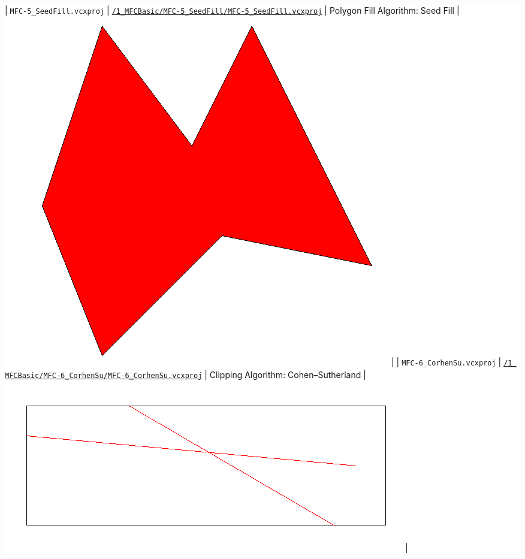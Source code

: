 | `MFC-5_SeedFill.vcxproj`      |        [`/1_MFCBasic/MFC-5_SeedFill/MFC-5_SeedFill.vcxproj`](./1_MFCBasic/MFC-5_SeedFill/)         | Polygon Fill Algorithm: Seed Fill          |        ![MFC-5 Seed Fill](./.doc/MFC-5_SeedFill.png)        |
| `MFC-6_CorhenSu.vcxproj`      |        [`/1_MFCBasic/MFC-6_CorhenSu/MFC-6_CorhenSu.vcxproj`](./1_MFCBasic/MFC-6_CorhenSu/)         | Clipping Algorithm: Cohen–Sutherland       |     ![MFC-6 Cohen Sutherland](./.doc/MFC-6_CohenSu.png)     |